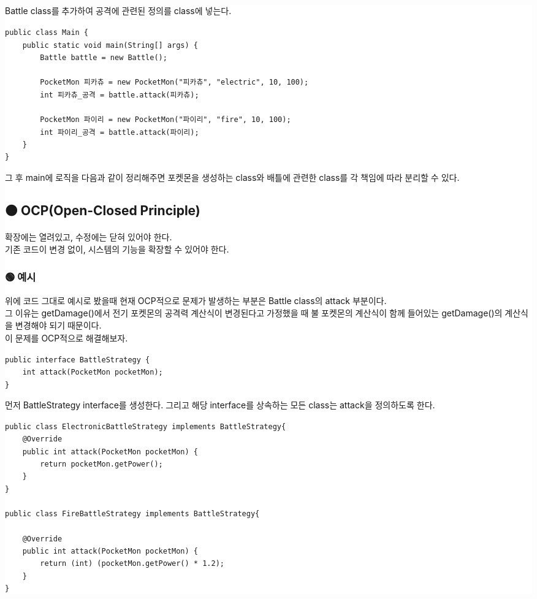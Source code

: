 Battle class를 추가하여 공격에 관련된 정의를 class에 넣는다.

```
public class Main {
    public static void main(String[] args) {
        Battle battle = new Battle();

        PocketMon 피카츄 = new PocketMon("피카츄", "electric", 10, 100);
        int 피카츄_공격 = battle.attack(피카츄);

        PocketMon 파이리 = new PocketMon("파이리", "fire", 10, 100);
        int 파이리_공격 = battle.attack(파이리);
    }
}
```

그 후 main에 로직을 다음과 같이 정리해주면 포켓몬을 생성하는 class와 배틀에 관련한 class를 각 책임에 따라 분리할 수 있다.

## 🟠 OCP(Open-Closed Principle)

확장에는 열려있고, 수정에는 닫혀 있어야 한다.  
기존 코드이 변경 없이, 시스템의 기능을 확장할 수 있어야 한다.

### 🟢 예시

위에 코드 그대로 예시로 봤을때 현재 OCP적으로 문제가 발생하는 부분은 Battle class의 attack 부분이다.  
그 이유는 getDamage()에서 전기 포켓몬의 공격력 계산식이 변경된다고 가정했을 때 불 포켓몬의 계산식이 함께 들어있는 getDamage()의 계산식을 변경해야 되기 때문이다.  
이 문제를 OCP적으로 해결해보자.

```
public interface BattleStrategy {
    int attack(PocketMon pocketMon);
}
```

먼저 BattleStrategy interface를 생성한다. 그리고 해당 interface를 상속하는 모든 class는 attack을 정의하도록 한다.

```
public class ElectronicBattleStrategy implements BattleStrategy{
    @Override
    public int attack(PocketMon pocketMon) {
        return pocketMon.getPower();
    }
}

public class FireBattleStrategy implements BattleStrategy{

    @Override
    public int attack(PocketMon pocketMon) {
        return (int) (pocketMon.getPower() * 1.2);
    }
}
```
